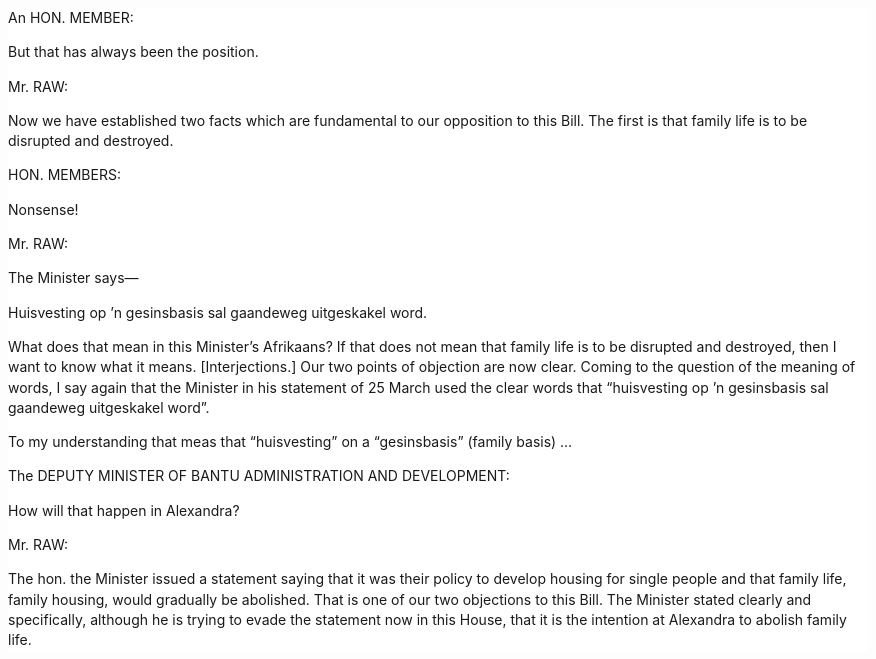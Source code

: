 </speech>

<speech by="#hon_member">

<from>An <person refersTo="hansard_za">HON. MEMBER</person>:</from>

<p>But that has always been the position.</p>

</speech>

<speech by="#raw">

<from>Mr. <person refersTo="hansard_za">RAW</person>:</from>

<p>Now we have established two facts which are fundamental to our opposition to this Bill. The first is that family life is to be disrupted and destroyed.</p>

</speech>

<speech by="#hon_members">

<from><person refersTo="hansard_za">HON. MEMBERS</person>:</from>

<p>Nonsense!</p>

</speech>

<speech by="#raw">

<from>Mr. <person refersTo="hansard_za">RAW</person>:</from>

<p>The Minister says&#x2014;</p>

<block name="quote">Huisvesting op &#x2019;n gesinsbasis sal gaandeweg uitgeskakel word.</block>

<p>What does that mean in this Minister&#x2019;s Afrikaans? If that does not mean that family life is to be disrupted and destroyed, then I want to know what it means. [Interjections.] Our two points of objection are now clear. Coming to the question of the meaning of words, I say again that the Minister in his statement of 25 March used the clear words that &#x201C;huisvesting op &#x2019;n gesinsbasis sal gaandeweg uitgeskakel word&#x201D;.</p>

<p>To my understanding that meas that &#x201C;huisvesting&#x201D; on a &#x201C;gesinsbasis&#x201D; (family basis) &#x2026;</p>

</speech>

<speech by="#deputy_minister_of_bantu_administration_and_development">

<from>The <person refersTo="hansard_za">DEPUTY MINISTER OF BANTU ADMINISTRATION AND DEVELOPMENT</person>:</from>

<p>How will that happen in Alexandra?</p>

</speech>

<speech by="#raw">

<from>Mr. <person refersTo="hansard_za">RAW</person>:</from>

<p>The hon. the Minister issued a statement saying that it was their policy to develop housing for single people and that family life, family housing, would gradually be abolished. That is one of our two objections to this Bill. The Minister stated clearly and specifically, although he is trying to evade the statement now in this House, that it is the intention at Alexandra to abolish family life.</p>
